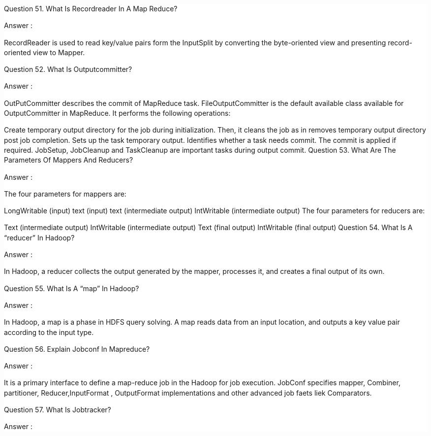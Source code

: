 Question 51. What Is Recordreader In A Map Reduce?

Answer :

RecordReader is used to read key/value pairs form the InputSplit by converting the byte-oriented view  and presenting record-oriented view to Mapper.

Question 52. What Is Outputcommitter?

Answer :

OutPutCommitter describes the commit of MapReduce task. FileOutputCommitter is the default available class available for OutputCommitter in MapReduce. It performs the following operations:

Create temporary output directory for the job during initialization.
Then, it cleans the job as in removes temporary output directory post job completion.
Sets up the task temporary output.
Identifies whether a task needs commit. The commit is applied if required.
JobSetup, JobCleanup and TaskCleanup are important tasks during output commit.
Question 53. What Are The Parameters Of Mappers And Reducers?

Answer :

The four parameters for mappers are:

LongWritable (input)
text (input)
text (intermediate output)
IntWritable (intermediate output)
The four parameters for reducers are:

Text (intermediate output)
IntWritable (intermediate output)
Text (final output)
IntWritable (final output)
Question 54. What Is A “reducer” In Hadoop?

Answer :

In Hadoop, a reducer collects the output generated by the mapper, processes it, and creates a final output of its own.

Question 55. What Is A “map” In Hadoop?

Answer :

In Hadoop, a map is a phase in HDFS query solving. A map reads data from an input location, and outputs a key value pair according to the input type.

Question 56. Explain Jobconf In Mapreduce?

Answer :

It is a primary interface to define a map-reduce job in the Hadoop for job execution. JobConf specifies mapper, Combiner, partitioner, Reducer,InputFormat , OutputFormat implementations and other advanced job faets liek Comparators.

Question 57. What Is Jobtracker?

Answer :
